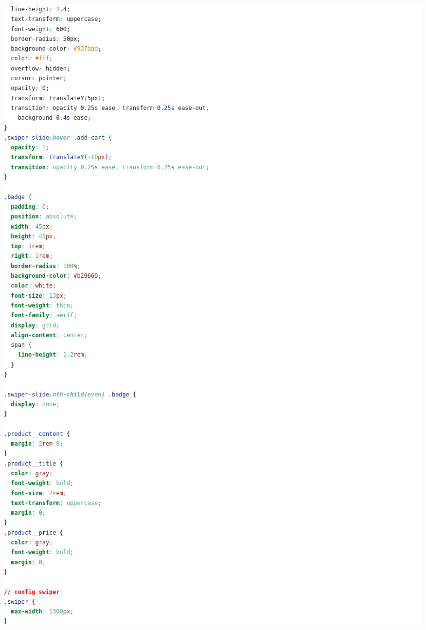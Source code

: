 ```css
  line-height: 1.4;
  text-transform: uppercase;
  font-weight: 600;
  border-radius: 50px;
  background-color: #937aad;
  color: #fff;
  overflow: hidden;
  cursor: pointer;
  opacity: 0;
  transform: translateY(5px);
  transition: opacity 0.25s ease, transform 0.25s ease-out,
    background 0.4s ease;
}
.swiper-slide:hover .add-cart {
  opacity: 1;
  transform: translateY(-10px);
  transition: opacity 0.25s ease, transform 0.25s ease-out;
}

.badge {
  padding: 0;
  position: absolute;
  width: 45px;
  height: 45px;
  top: 1rem;
  right: 1rem;
  border-radius: 100%;
  background-color: #b29669;
  color: white;
  font-size: 13px;
  font-weight: thin;
  font-family: serif;
  display: grid;
  align-content: center;
  span {
    line-height: 1.2rem;
  }
}

.swiper-slide:nth-child(even) .badge {
  display: none;
}

.product__content {
  margin: 2rem 0;
}
.product__title {
  color: gray;
  font-weight: bold;
  font-size: 2rem;
  text-transform: uppercase;
  margin: 0;
}
.product__price {
  color: gray;
  font-weight: bold;
  margin: 0;
}

// config swiper
.swiper {
  max-width: 1300px;
}
```